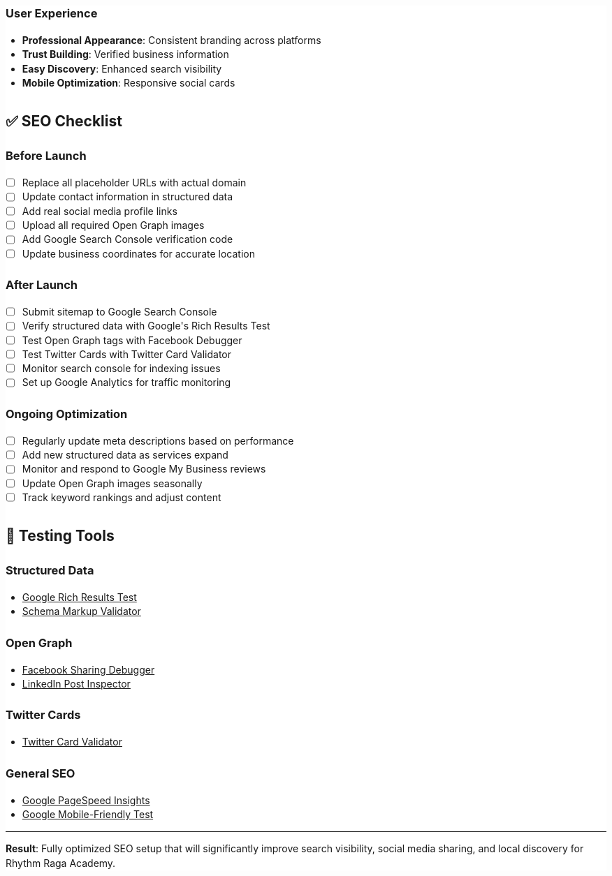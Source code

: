 ### **User Experience**
- **Professional Appearance**: Consistent branding across platforms
- **Trust Building**: Verified business information
- **Easy Discovery**: Enhanced search visibility
- **Mobile Optimization**: Responsive social cards

## ✅ **SEO Checklist**

### **Before Launch**
- [ ] Replace all placeholder URLs with actual domain
- [ ] Update contact information in structured data
- [ ] Add real social media profile links
- [ ] Upload all required Open Graph images
- [ ] Add Google Search Console verification code
- [ ] Update business coordinates for accurate location

### **After Launch**
- [ ] Submit sitemap to Google Search Console
- [ ] Verify structured data with Google's Rich Results Test
- [ ] Test Open Graph tags with Facebook Debugger
- [ ] Test Twitter Cards with Twitter Card Validator
- [ ] Monitor search console for indexing issues
- [ ] Set up Google Analytics for traffic monitoring

### **Ongoing Optimization**
- [ ] Regularly update meta descriptions based on performance
- [ ] Add new structured data as services expand
- [ ] Monitor and respond to Google My Business reviews
- [ ] Update Open Graph images seasonally
- [ ] Track keyword rankings and adjust content

## 🔗 **Testing Tools**

### **Structured Data**
- [Google Rich Results Test](https://search.google.com/test/rich-results)
- [Schema Markup Validator](https://validator.schema.org/)

### **Open Graph**
- [Facebook Sharing Debugger](https://developers.facebook.com/tools/debug/)
- [LinkedIn Post Inspector](https://www.linkedin.com/post-inspector/)

### **Twitter Cards**  
- [Twitter Card Validator](https://cards-dev.twitter.com/validator)

### **General SEO**
- [Google PageSpeed Insights](https://pagespeed.web.dev/)
- [Google Mobile-Friendly Test](https://search.google.com/test/mobile-friendly)

---

**Result**: Fully optimized SEO setup that will significantly improve search visibility, social media sharing, and local discovery for Rhythm Raga Academy.